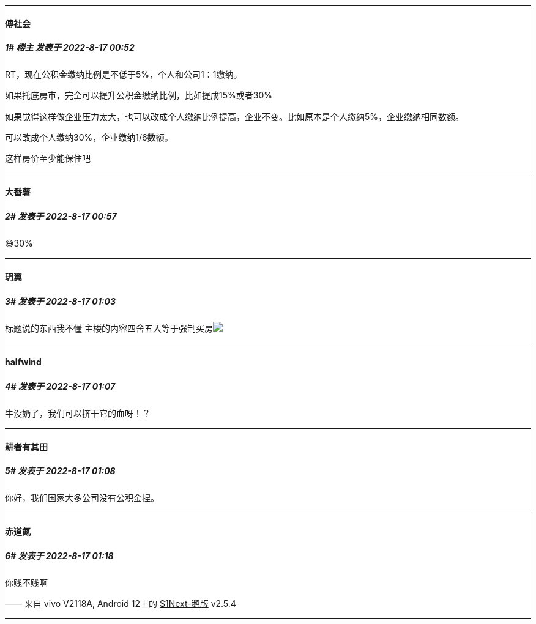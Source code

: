 

*****

####  傅社会  
##### 1#       楼主       发表于 2022-8-17 00:52

RT，现在公积金缴纳比例是不低于5%，个人和公司1：1缴纳。

如果托底房市，完全可以提升公积金缴纳比例，比如提成15%或者30%

如果觉得这样做企业压力太大，也可以改成个人缴纳比例提高，企业不变。比如原本是个人缴纳5%，企业缴纳相同数额。

可以改成个人缴纳30%，企业缴纳1/6数额。

这样房价至少能保住吧

*****

####  大番薯  
##### 2#       发表于 2022-8-17 00:57

😅30%

*****

####  玬翼  
##### 3#       发表于 2022-8-17 01:03

标题说的东西我不懂
主楼的内容四舍五入等于强制买房<img src="https://static.saraba1st.com/image/smiley/face2017/009.gif" referrerpolicy="no-referrer">

*****

####  halfwind  
##### 4#       发表于 2022-8-17 01:07

牛没奶了，我们可以挤干它的血呀！？

*****

####  耕者有其田  
##### 5#       发表于 2022-8-17 01:08

你好，我们国家大多公司没有公积金捏。

*****

####  赤道氮  
##### 6#       发表于 2022-8-17 01:18

你贱不贱啊

—— 来自 vivo V2118A, Android 12上的 [S1Next-鹅版](https://github.com/ykrank/S1-Next/releases) v2.5.4

*****
